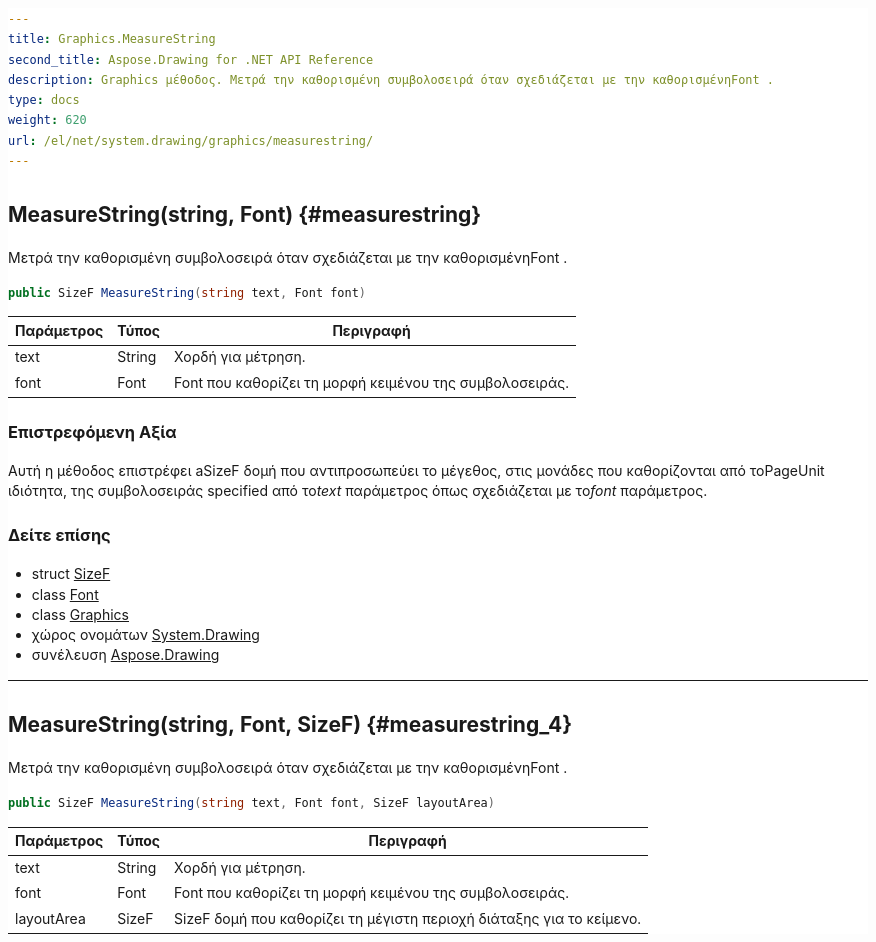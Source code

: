 ```yaml
---
title: Graphics.MeasureString
second_title: Aspose.Drawing for .NET API Reference
description: Graphics μέθοδος. Μετρά την καθορισμένη συμβολοσειρά όταν σχεδιάζεται με την καθορισμένηFont .
type: docs
weight: 620
url: /el/net/system.drawing/graphics/measurestring/
---
```

## MeasureString(string, Font) {#measurestring}

Μετρά την καθορισμένη συμβολοσειρά όταν σχεδιάζεται με την καθορισμένηFont .

```csharp
public SizeF MeasureString(string text, Font font)
```

| Παράμετρος | Τύπος | Περιγραφή |
| --- | --- | --- |
| text | String | Χορδή για μέτρηση. |
| font | Font | Font που καθορίζει τη μορφή κειμένου της συμβολοσειράς. |

### Επιστρεφόμενη Αξία

Αυτή η μέθοδος επιστρέφει aSizeF δομή που αντιπροσωπεύει το μέγεθος, στις μονάδες που καθορίζονται από τοPageUnit ιδιότητα, της συμβολοσειράς specified από το*text* παράμετρος όπως σχεδιάζεται με το*font* παράμετρος.

### Δείτε επίσης

* struct [SizeF](../../sizef/)
* class [Font](../../font/)
* class [Graphics](../)
* χώρος ονομάτων [System.Drawing](../../graphics/)
* συνέλευση [Aspose.Drawing](../../../)

---

## MeasureString(string, Font, SizeF) {#measurestring_4}

Μετρά την καθορισμένη συμβολοσειρά όταν σχεδιάζεται με την καθορισμένηFont .

```csharp
public SizeF MeasureString(string text, Font font, SizeF layoutArea)
```

| Παράμετρος | Τύπος | Περιγραφή |
| --- | --- | --- |
| text | String | Χορδή για μέτρηση. |
| font | Font | Font που καθορίζει τη μορφή κειμένου της συμβολοσειράς. |
| layoutArea | SizeF | SizeF δομή που καθορίζει τη μέγιστη περιοχή διάταξης για το κείμενο. |
